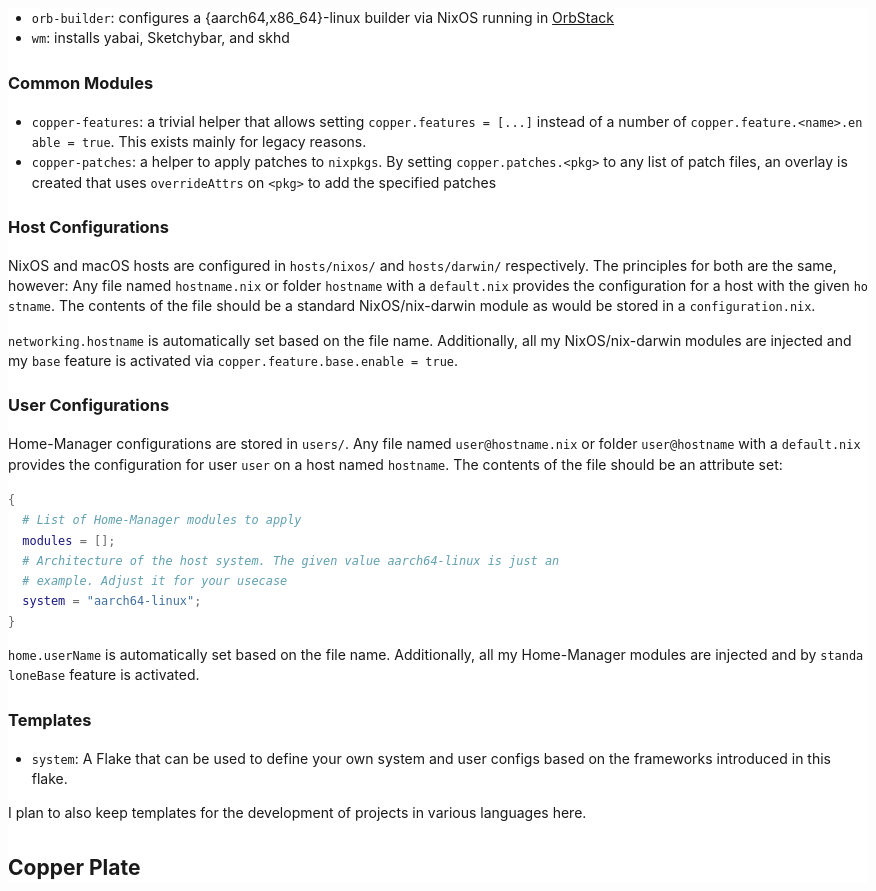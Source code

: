 * `orb-builder`: configures a {aarch64,x86_64}-linux builder via NixOS running in [OrbStack](https://orbstack.dev)
* `wm`: installs yabai, Sketchybar, and skhd

### Common Modules

* `copper-features`: a trivial helper that allows setting `copper.features = [...]` instead of a number of `copper.feature.<name>.enable = true`. This exists mainly for legacy reasons.
* `copper-patches`: a helper to apply patches to `nixpkgs`. By setting `copper.patches.<pkg>` to any list of patch files, an overlay is created that uses `overrideAttrs` on `<pkg>` to add the specified patches

### Host Configurations

NixOS and macOS hosts are configured in `hosts/nixos/` and `hosts/darwin/` respectively.
The principles for both are the same, however:
Any file named `hostname.nix` or folder `hostname` with a `default.nix` provides the configuration for a host with the given `hostname`.
The contents of the file should be a standard NixOS/nix-darwin module as would be stored in a `configuration.nix`.

`networking.hostname` is automatically set based on the file name.
Additionally, all my NixOS/nix-darwin modules are injected and my `base` feature is activated via `copper.feature.base.enable = true`.

### User Configurations

Home-Manager configurations are stored in `users/`.
Any file named `user@hostname.nix` or folder `user@hostname` with a `default.nix` provides the configuration for user `user` on a host named `hostname`.
The contents of the file should be an attribute set:
```nix
{
  # List of Home-Manager modules to apply
  modules = [];
  # Architecture of the host system. The given value aarch64-linux is just an
  # example. Adjust it for your usecase
  system = "aarch64-linux";
}
```

`home.userName` is automatically set based on the file name.
Additionally, all my Home-Manager modules are injected and by `standaloneBase` feature is activated.

### Templates

* `system`: A Flake that can be used to define your own system and user configs based on the frameworks introduced in this flake.

I plan to also keep templates for the development of projects in various languages here.

## Copper Plate
